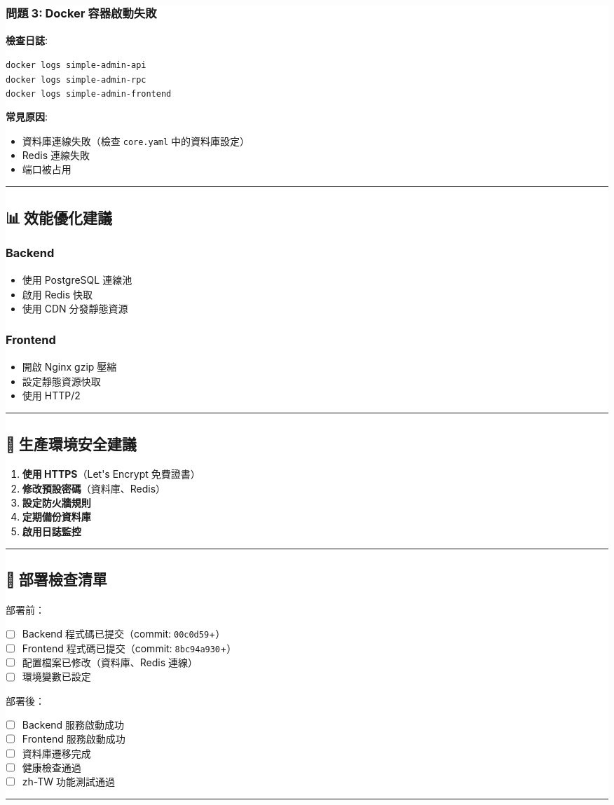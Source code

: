 ### 問題 3: Docker 容器啟動失敗

**檢查日誌**:
```bash
docker logs simple-admin-api
docker logs simple-admin-rpc
docker logs simple-admin-frontend
```

**常見原因**:
- 資料庫連線失敗（檢查 `core.yaml` 中的資料庫設定）
- Redis 連線失敗
- 端口被占用

---

## 📊 效能優化建議

### Backend
- 使用 PostgreSQL 連線池
- 啟用 Redis 快取
- 使用 CDN 分發靜態資源

### Frontend
- 開啟 Nginx gzip 壓縮
- 設定靜態資源快取
- 使用 HTTP/2

---

## 🔐 生產環境安全建議

1. **使用 HTTPS**（Let's Encrypt 免費證書）
2. **修改預設密碼**（資料庫、Redis）
3. **設定防火牆規則**
4. **定期備份資料庫**
5. **啟用日誌監控**

---

## 📝 部署檢查清單

部署前：
- [ ] Backend 程式碼已提交（commit: `00c0d59`+）
- [ ] Frontend 程式碼已提交（commit: `8bc94a930`+）
- [ ] 配置檔案已修改（資料庫、Redis 連線）
- [ ] 環境變數已設定

部署後：
- [ ] Backend 服務啟動成功
- [ ] Frontend 服務啟動成功
- [ ] 資料庫遷移完成
- [ ] 健康檢查通過
- [ ] zh-TW 功能測試通過

---